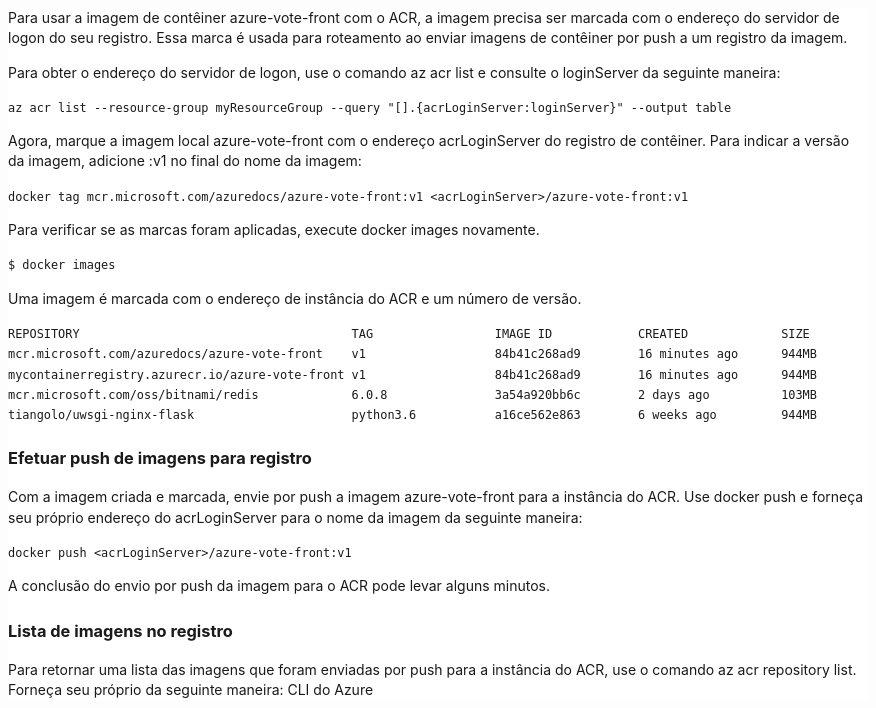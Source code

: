 Para usar a imagem de contêiner azure-vote-front com o ACR, a imagem precisa ser marcada com o endereço do servidor de logon do seu registro. Essa marca é usada para roteamento ao enviar imagens de contêiner por push a um registro da imagem.

Para obter o endereço do servidor de logon, use o comando az acr list e consulte o loginServer da seguinte maneira:

```
az acr list --resource-group myResourceGroup --query "[].{acrLoginServer:loginServer}" --output table
```

Agora, marque a imagem local azure-vote-front com o endereço acrLoginServer do registro de contêiner. Para indicar a versão da imagem, adicione :v1 no final do nome da imagem:

```
docker tag mcr.microsoft.com/azuredocs/azure-vote-front:v1 <acrLoginServer>/azure-vote-front:v1
```

Para verificar se as marcas foram aplicadas, execute docker images novamente.

```
$ docker images
```

Uma imagem é marcada com o endereço de instância do ACR e um número de versão.

```
REPOSITORY                                      TAG                 IMAGE ID            CREATED             SIZE
mcr.microsoft.com/azuredocs/azure-vote-front    v1                  84b41c268ad9        16 minutes ago      944MB
mycontainerregistry.azurecr.io/azure-vote-front v1                  84b41c268ad9        16 minutes ago      944MB
mcr.microsoft.com/oss/bitnami/redis             6.0.8               3a54a920bb6c        2 days ago          103MB
tiangolo/uwsgi-nginx-flask                      python3.6           a16ce562e863        6 weeks ago         944MB
```

### Efetuar push de imagens para registro

Com a imagem criada e marcada, envie por push a imagem azure-vote-front para a instância do ACR. Use docker push e forneça seu próprio endereço do acrLoginServer para o nome da imagem da seguinte maneira:

```
docker push <acrLoginServer>/azure-vote-front:v1
```

A conclusão do envio por push da imagem para o ACR pode levar alguns minutos.

### Lista de imagens no registro

Para retornar uma lista das imagens que foram enviadas por push para a instância do ACR, use o comando az acr repository list. Forneça seu próprio <acrName> da seguinte maneira:
CLI do Azure
